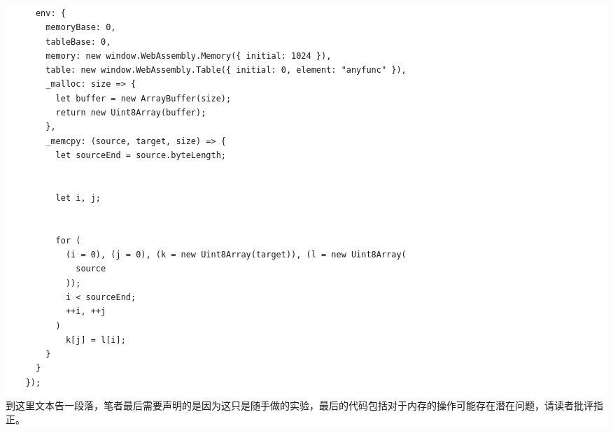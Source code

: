 ```
      env: {
        memoryBase: 0,
        tableBase: 0,
        memory: new window.WebAssembly.Memory({ initial: 1024 }),
        table: new window.WebAssembly.Table({ initial: 0, element: "anyfunc" }),
        _malloc: size => {
          let buffer = new ArrayBuffer(size);
          return new Uint8Array(buffer);
        },
        _memcpy: (source, target, size) => {
          let sourceEnd = source.byteLength;


          let i, j;


          for (
            (i = 0), (j = 0), (k = new Uint8Array(target)), (l = new Uint8Array(
              source
            ));
            i < sourceEnd;
            ++i, ++j
          )
            k[j] = l[i];
        }
      }
    });
```


到这里文本告一段落，笔者最后需要声明的是因为这只是随手做的实验，最后的代码包括对于内存的操作可能存在潜在问题，请读者批评指正。